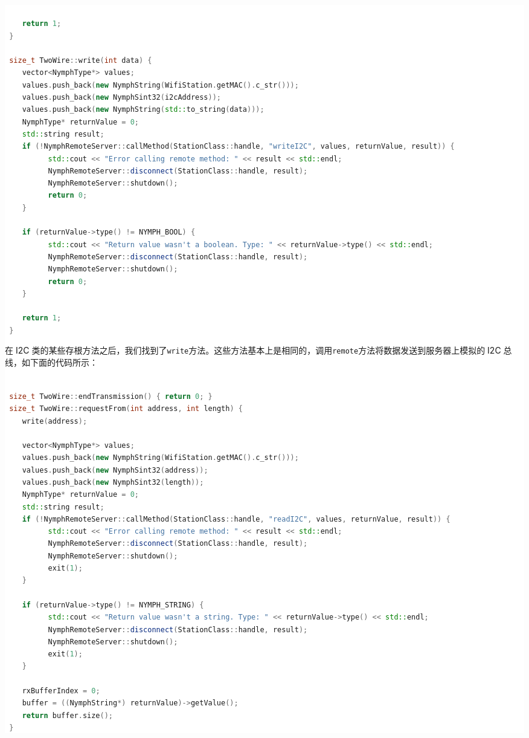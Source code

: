 ```cpp

    return 1;
 }

 size_t TwoWire::write(int data) {
    vector<NymphType*> values;
    values.push_back(new NymphString(WifiStation.getMAC().c_str()));
    values.push_back(new NymphSint32(i2cAddress));
    values.push_back(new NymphString(std::to_string(data)));
    NymphType* returnValue = 0;
    std::string result;
    if (!NymphRemoteServer::callMethod(StationClass::handle, "writeI2C", values, returnValue, result)) {
          std::cout << "Error calling remote method: " << result << std::endl;
          NymphRemoteServer::disconnect(StationClass::handle, result);
          NymphRemoteServer::shutdown();
          return 0;
    }

    if (returnValue->type() != NYMPH_BOOL) {
          std::cout << "Return value wasn't a boolean. Type: " << returnValue->type() << std::endl;
          NymphRemoteServer::disconnect(StationClass::handle, result);
          NymphRemoteServer::shutdown();
          return 0;
    }

    return 1;
 }
```

在 I2C 类的某些存根方法之后，我们找到了`write`方法。这些方法基本上是相同的，调用`remote`方法将数据发送到服务器上模拟的 I2C 总线，如下面的代码所示：

```cpp

 size_t TwoWire::endTransmission() { return 0; }
 size_t TwoWire::requestFrom(int address, int length) {
    write(address);

    vector<NymphType*> values;
    values.push_back(new NymphString(WifiStation.getMAC().c_str()));
    values.push_back(new NymphSint32(address));
    values.push_back(new NymphSint32(length));
    NymphType* returnValue = 0;
    std::string result;
    if (!NymphRemoteServer::callMethod(StationClass::handle, "readI2C", values, returnValue, result)) {
          std::cout << "Error calling remote method: " << result << std::endl;
          NymphRemoteServer::disconnect(StationClass::handle, result);
          NymphRemoteServer::shutdown();
          exit(1);
    }

    if (returnValue->type() != NYMPH_STRING) {
          std::cout << "Return value wasn't a string. Type: " << returnValue->type() << std::endl;
          NymphRemoteServer::disconnect(StationClass::handle, result);
          NymphRemoteServer::shutdown();
          exit(1);
    }

    rxBufferIndex = 0;
    buffer = ((NymphString*) returnValue)->getValue();
    return buffer.size();
 }
```
